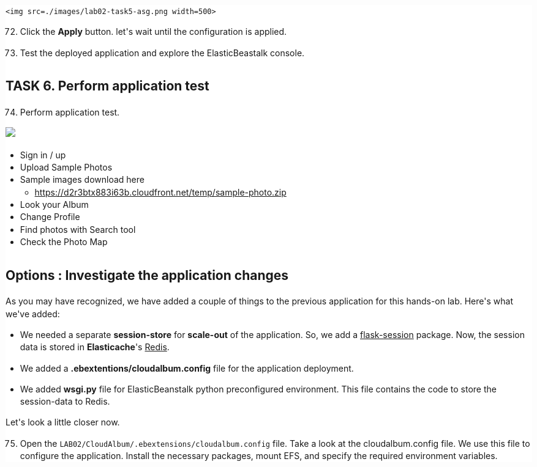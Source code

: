    <img src=./images/lab02-task5-asg.png width=500>


72. Click the **Apply** button. let's wait until the configuration is applied.


73. Test the deployed application and explore the ElasticBeastalk console.



## TASK 6. Perform application test

74. Perform application test.
<img src=./images/lab01-02.png width=800>

* Sign in / up
* Upload Sample Photos
* Sample images download here
  *  https://d2r3btx883i63b.cloudfront.net/temp/sample-photo.zip
* Look your Album
* Change Profile
* Find photos with Search tool
* Check the Photo Map


## Options : Investigate the application changes
As you may have recognized, we have added a couple of things to the previous application for this hands-on lab. Here's what we've added:

 * We needed a separate **session-store** for **scale-out** of the application. So, we add a [flask-session](https://github.com/fengsp/flask-session) package. Now, the session data is stored in **Elasticache**'s [Redis](https://redis.io/).

 * We added a **.ebextentions/cloudalbum.config** file for the application deployment.

 * We added **wsgi.py** file for ElasticBeanstalk python preconfigured environment. This file contains the code to store the session-data to Redis.

Let's look a little closer now.

75. Open the `LAB02/CloudAlbum/.ebextensions/cloudalbum.config` file. Take a look at the cloudalbum.config file. We use this file to configure the application. Install the necessary packages, mount EFS, and specify the required environment variables.
